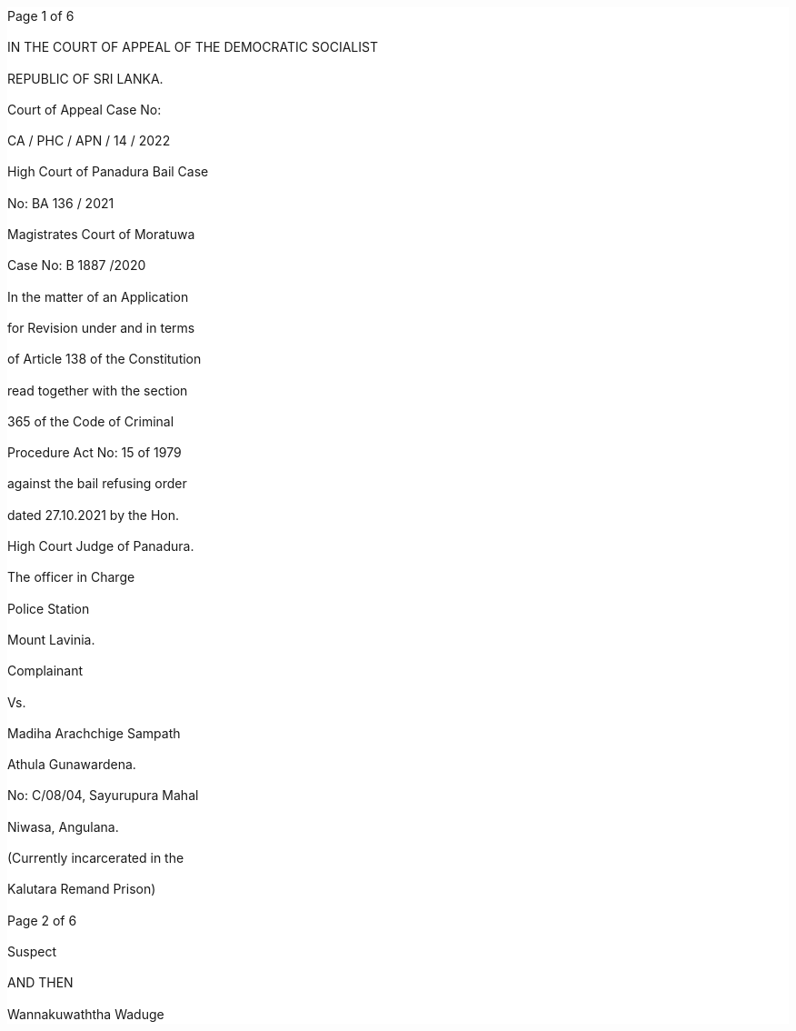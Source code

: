 Page 1 of 6

IN THE COURT OF APPEAL OF THE DEMOCRATIC SOCIALIST

REPUBLIC OF SRI LANKA.

Court of Appeal Case No:

CA / PHC / APN / 14 / 2022

High Court of Panadura Bail Case

No: BA 136 / 2021

Magistrates Court of Moratuwa

Case No: B 1887 /2020

In the matter of an Application

for Revision under and in terms

of Article 138 of the Constitution

read together with the section

365 of the Code of Criminal

Procedure Act No: 15 of 1979

against the bail refusing order

dated 27.10.2021 by the Hon.

High Court Judge of Panadura.

The officer in Charge

Police Station

Mount Lavinia.

Complainant

Vs.

Madiha Arachchige Sampath

Athula Gunawardena.

No: C/08/04, Sayurupura Mahal

Niwasa, Angulana.

(Currently incarcerated in the

Kalutara Remand Prison)

Page 2 of 6

Suspect

AND THEN

Wannakuwaththa Waduge
